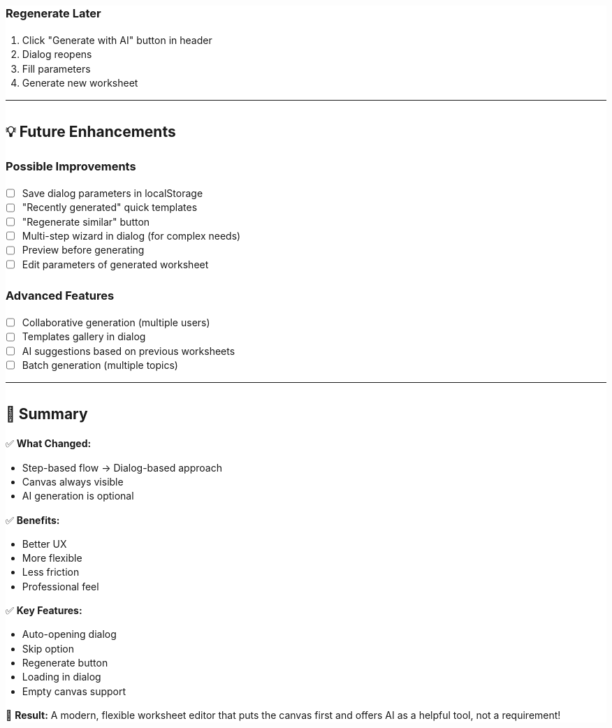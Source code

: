 ### Regenerate Later
1. Click "Generate with AI" button in header
2. Dialog reopens
3. Fill parameters
4. Generate new worksheet

---

## 💡 Future Enhancements

### Possible Improvements
- [ ] Save dialog parameters in localStorage
- [ ] "Recently generated" quick templates
- [ ] "Regenerate similar" button
- [ ] Multi-step wizard in dialog (for complex needs)
- [ ] Preview before generating
- [ ] Edit parameters of generated worksheet

### Advanced Features
- [ ] Collaborative generation (multiple users)
- [ ] Templates gallery in dialog
- [ ] AI suggestions based on previous worksheets
- [ ] Batch generation (multiple topics)

---

## 🎯 Summary

✅ **What Changed:**
- Step-based flow → Dialog-based approach
- Canvas always visible
- AI generation is optional

✅ **Benefits:**
- Better UX
- More flexible
- Less friction
- Professional feel

✅ **Key Features:**
- Auto-opening dialog
- Skip option
- Regenerate button
- Loading in dialog
- Empty canvas support

🚀 **Result:** A modern, flexible worksheet editor that puts the canvas first and offers AI as a helpful tool, not a requirement!
